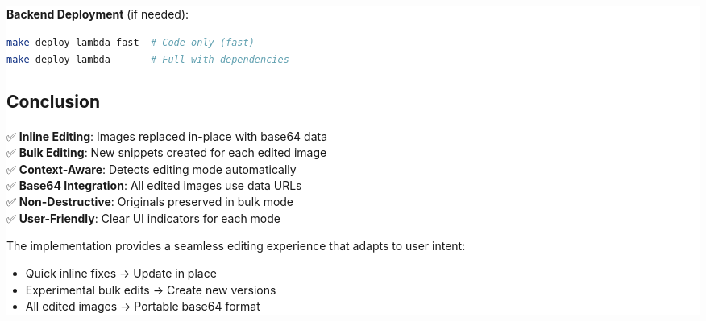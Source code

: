 **Backend Deployment** (if needed):
```bash
make deploy-lambda-fast  # Code only (fast)
make deploy-lambda       # Full with dependencies
```

## Conclusion

✅ **Inline Editing**: Images replaced in-place with base64 data  
✅ **Bulk Editing**: New snippets created for each edited image  
✅ **Context-Aware**: Detects editing mode automatically  
✅ **Base64 Integration**: All edited images use data URLs  
✅ **Non-Destructive**: Originals preserved in bulk mode  
✅ **User-Friendly**: Clear UI indicators for each mode  

The implementation provides a seamless editing experience that adapts to user intent:
- Quick inline fixes → Update in place
- Experimental bulk edits → Create new versions
- All edited images → Portable base64 format
